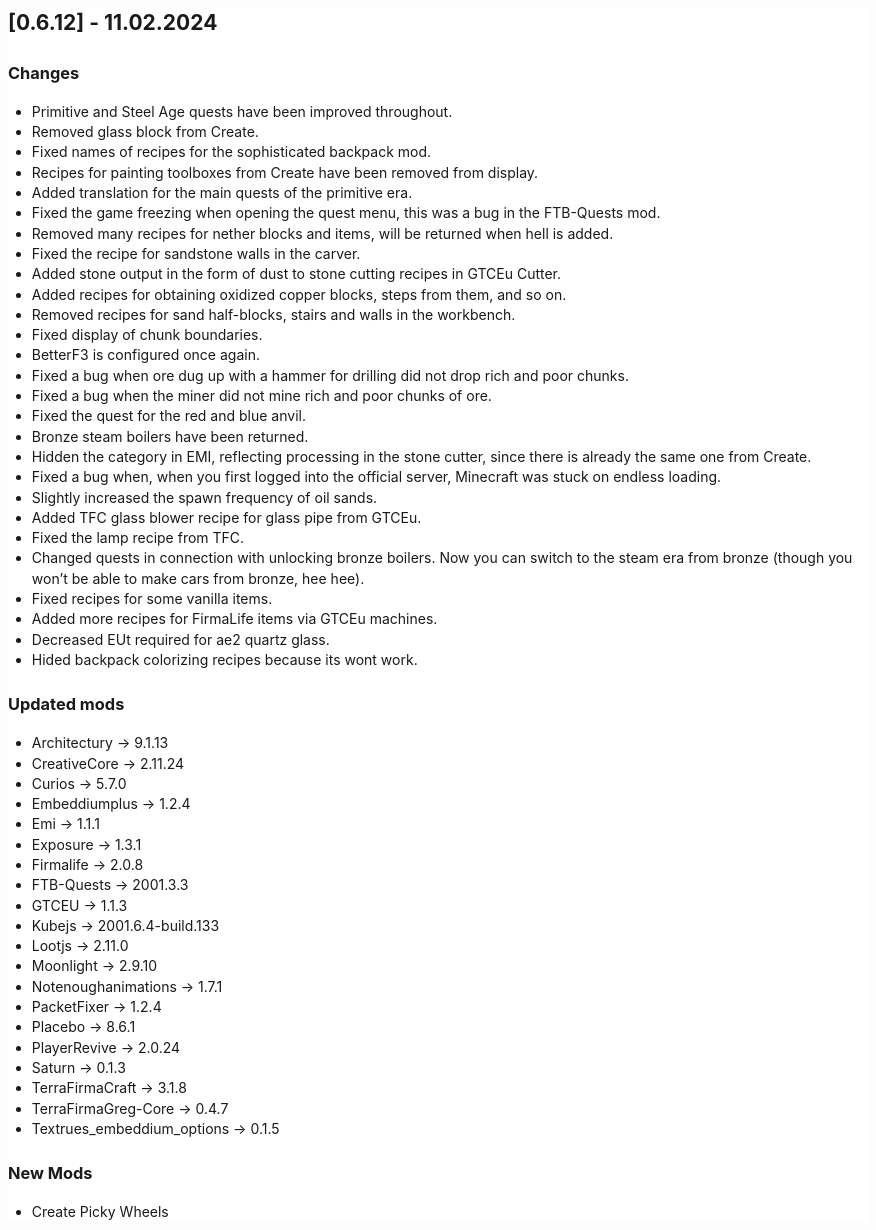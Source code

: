 ## [0.6.12] - 11.02.2024
### Changes
- Primitive and Steel Age quests have been improved throughout.
- Removed glass block from Create.
- Fixed names of recipes for the sophisticated backpack mod.
- Recipes for painting toolboxes from Create have been removed from display.
- Added translation for the main quests of the primitive era.
- Fixed the game freezing when opening the quest menu, this was a bug in the FTB-Quests mod.
- Removed many recipes for nether blocks and items, will be returned when hell is added.
- Fixed the recipe for sandstone walls in the carver.
- Added stone output in the form of dust to stone cutting recipes in GTCEu Cutter.
- Added recipes for obtaining oxidized copper blocks, steps from them, and so on.
- Removed recipes for sand half-blocks, stairs and walls in the workbench.
- Fixed display of chunk boundaries.
- BetterF3 is configured once again.
- Fixed a bug when ore dug up with a hammer for drilling did not drop rich and poor chunks.
- Fixed a bug when the miner did not mine rich and poor chunks of ore.
- Fixed the quest for the red and blue anvil.
- Bronze steam boilers have been returned.
- Hidden the category in EMI, reflecting processing in the stone cutter, since there is already the same one from Create.
- Fixed a bug when, when you first logged into the official server, Minecraft was stuck on endless loading.
- Slightly increased the spawn frequency of oil sands.
- Added TFC glass blower recipe for glass pipe from GTCEu.
- Fixed the lamp recipe from TFC.
- Changed quests in connection with unlocking bronze boilers. Now you can switch to the steam era from bronze (though you won’t be able to make cars from bronze, hee hee).
- Fixed recipes for some vanilla items.
- Added more recipes for FirmaLife items via GTCEu machines.
- Decreased EUt required for ae2 quartz glass.
- Hided backpack colorizing recipes because its wont work.
### Updated mods
- Architectury -> 9.1.13
- CreativeCore -> 2.11.24
- Curios -> 5.7.0
- Embeddiumplus -> 1.2.4
- Emi -> 1.1.1
- Exposure -> 1.3.1
- Firmalife -> 2.0.8
- FTB-Quests -> 2001.3.3
- GTCEU -> 1.1.3
- Kubejs -> 2001.6.4-build.133
- Lootjs -> 2.11.0
- Moonlight -> 2.9.10
- Notenoughanimations -> 1.7.1
- PacketFixer -> 1.2.4
- Placebo -> 8.6.1
- PlayerRevive -> 2.0.24
- Saturn -> 0.1.3
- TerraFirmaCraft -> 3.1.8
- TerraFirmaGreg-Core -> 0.4.7
- Textrues_embeddium_options -> 0.1.5
### New Mods
- Create Picky Wheels
